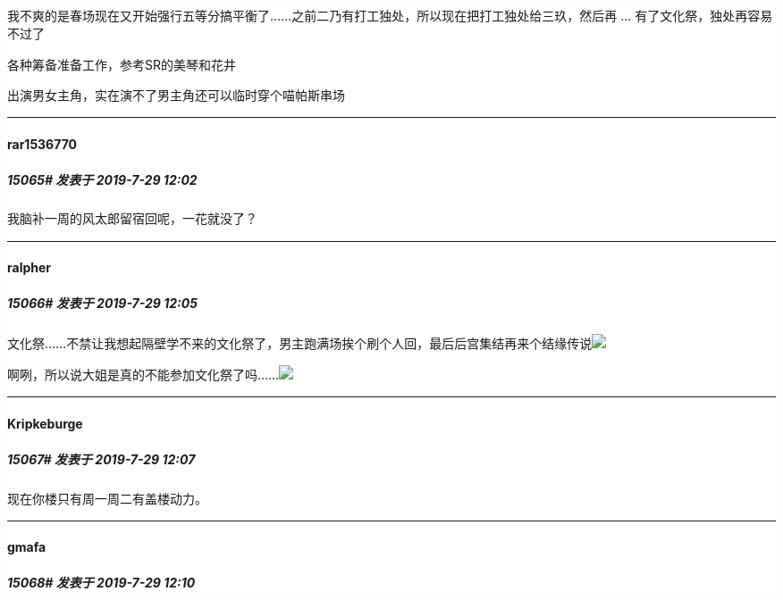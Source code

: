 我不爽的是春场现在又开始强行五等分搞平衡了……之前二乃有打工独处，所以现在把打工独处给三玖，然后再 ...</blockquote>
有了文化祭，独处再容易不过了


各种筹备准备工作，参考SR的美琴和花井

出演男女主角，实在演不了男主角还可以临时穿个喵帕斯串场







-----

####  rar1536770  
##### 15065#       发表于 2019-7-29 12:02




我脑补一周的风太郎留宿回呢，一花就没了？







-----

####  ralpher  
##### 15066#       发表于 2019-7-29 12:05




文化祭……不禁让我想起隔壁学不来的文化祭了，男主跑满场挨个刷个人回，最后后宫集结再来个结缘传说<img src="https://static.saraba1st.com/image/smiley/face2017/067.png" referrerpolicy="no-referrer">

啊咧，所以说大姐是真的不能参加文化祭了吗……<img src="https://static.saraba1st.com/image/smiley/face2017/068.png" referrerpolicy="no-referrer">







-----

####  Kripkeburge  
##### 15067#       发表于 2019-7-29 12:07




现在你楼只有周一周二有盖楼动力。







-----

####  gmafa  
##### 15068#       发表于 2019-7-29 12:10
